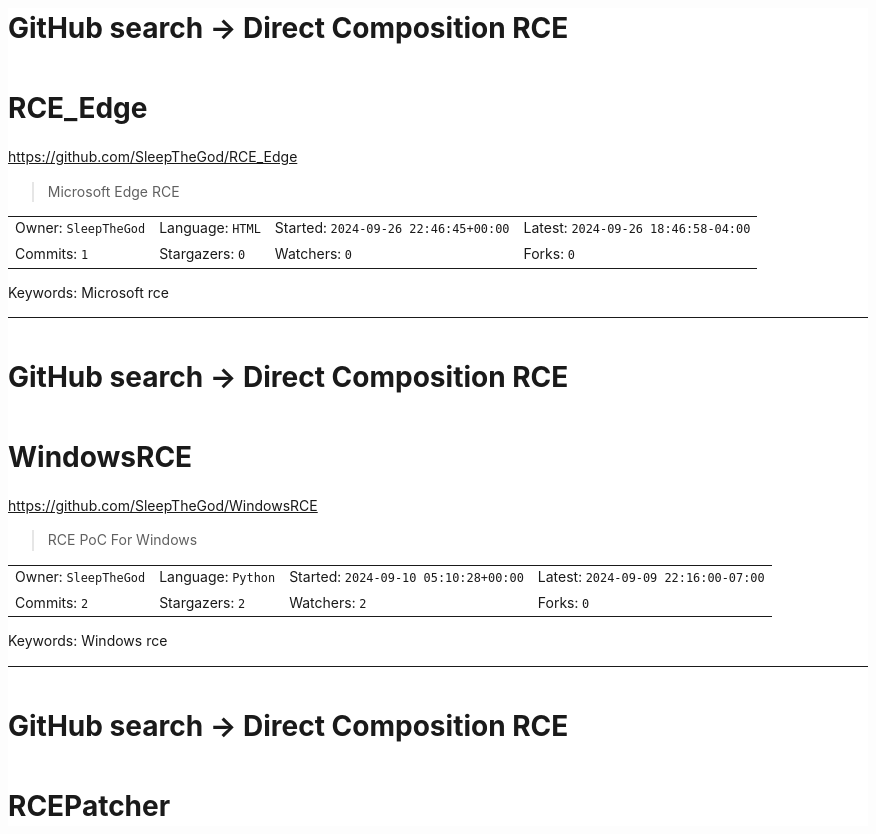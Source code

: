 
# GitHub search -> Direct Composition RCE
# RCE_Edge

https://github.com/SleepTheGod/RCE_Edge
<blockquote>
Microsoft Edge RCE
</blockquote>

<table><tr>
<tr><td>Owner: <code>SleepTheGod</code></td>
    <td>Language: <code>HTML</code></td>
    <td>Started: <code>2024-09-26 22:46:45+00:00</code></td>
    <td>Latest: <code>2024-09-26 18:46:58-04:00</code></td></tr>
<tr><td>Commits: <code>1</code></td>
    <td>Stargazers: <code>0</code></td>
    <td>Watchers: <code>0</code></td>
    <td>Forks: <code>0</code></td></tr>
</table>
Keywords: Microsoft rce

---

# GitHub search -> Direct Composition RCE
# WindowsRCE

https://github.com/SleepTheGod/WindowsRCE
<blockquote>
RCE PoC For Windows
</blockquote>

<table><tr>
<tr><td>Owner: <code>SleepTheGod</code></td>
    <td>Language: <code>Python</code></td>
    <td>Started: <code>2024-09-10 05:10:28+00:00</code></td>
    <td>Latest: <code>2024-09-09 22:16:00-07:00</code></td></tr>
<tr><td>Commits: <code>2</code></td>
    <td>Stargazers: <code>2</code></td>
    <td>Watchers: <code>2</code></td>
    <td>Forks: <code>0</code></td></tr>
</table>
Keywords: Windows rce

---

# GitHub search -> Direct Composition RCE
# RCEPatcher
